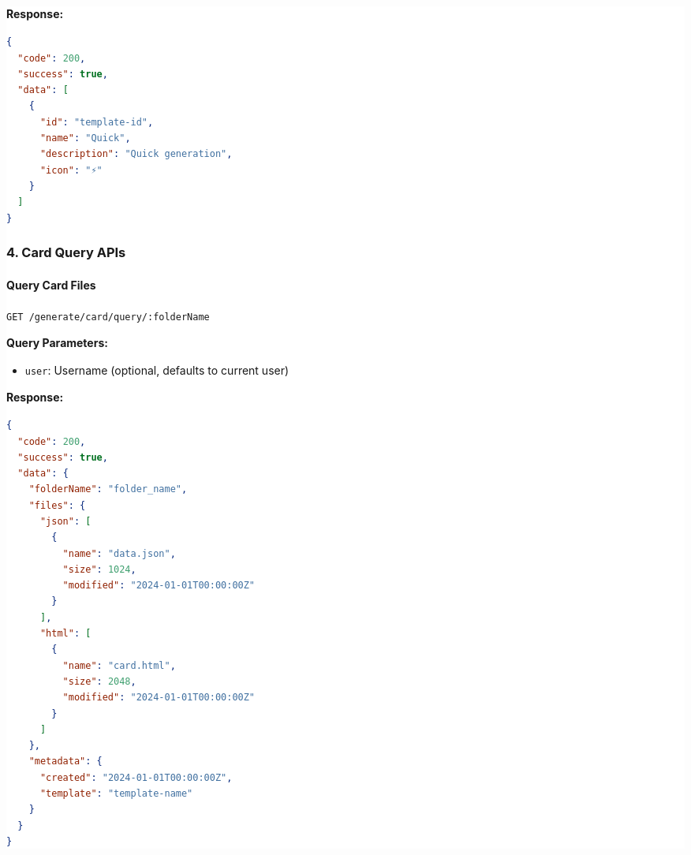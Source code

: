 **Response:**
```json
{
  "code": 200,
  "success": true,
  "data": [
    {
      "id": "template-id",
      "name": "Quick",
      "description": "Quick generation",
      "icon": "⚡"
    }
  ]
}
```

### 4. Card Query APIs

#### Query Card Files
```http
GET /generate/card/query/:folderName
```

**Query Parameters:**
- `user`: Username (optional, defaults to current user)

**Response:**
```json
{
  "code": 200,
  "success": true,
  "data": {
    "folderName": "folder_name",
    "files": {
      "json": [
        {
          "name": "data.json",
          "size": 1024,
          "modified": "2024-01-01T00:00:00Z"
        }
      ],
      "html": [
        {
          "name": "card.html",
          "size": 2048,
          "modified": "2024-01-01T00:00:00Z"
        }
      ]
    },
    "metadata": {
      "created": "2024-01-01T00:00:00Z",
      "template": "template-name"
    }
  }
}
```
